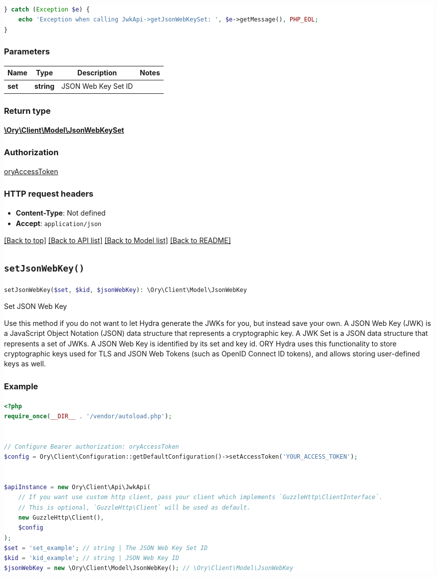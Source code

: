 ```php
} catch (Exception $e) {
    echo 'Exception when calling JwkApi->getJsonWebKeySet: ', $e->getMessage(), PHP_EOL;
}
```

### Parameters

| Name | Type | Description  | Notes |
| ------------- | ------------- | ------------- | ------------- |
| **set** | **string**| JSON Web Key Set ID | |

### Return type

[**\Ory\Client\Model\JsonWebKeySet**](../Model/JsonWebKeySet.md)

### Authorization

[oryAccessToken](../../README.md#oryAccessToken)

### HTTP request headers

- **Content-Type**: Not defined
- **Accept**: `application/json`

[[Back to top]](#) [[Back to API list]](../../README.md#endpoints)
[[Back to Model list]](../../README.md#models)
[[Back to README]](../../README.md)

## `setJsonWebKey()`

```php
setJsonWebKey($set, $kid, $jsonWebKey): \Ory\Client\Model\JsonWebKey
```

Set JSON Web Key

Use this method if you do not want to let Hydra generate the JWKs for you, but instead save your own.  A JSON Web Key (JWK) is a JavaScript Object Notation (JSON) data structure that represents a cryptographic key. A JWK Set is a JSON data structure that represents a set of JWKs. A JSON Web Key is identified by its set and key id. ORY Hydra uses this functionality to store cryptographic keys used for TLS and JSON Web Tokens (such as OpenID Connect ID tokens), and allows storing user-defined keys as well.

### Example

```php
<?php
require_once(__DIR__ . '/vendor/autoload.php');


// Configure Bearer authorization: oryAccessToken
$config = Ory\Client\Configuration::getDefaultConfiguration()->setAccessToken('YOUR_ACCESS_TOKEN');


$apiInstance = new Ory\Client\Api\JwkApi(
    // If you want use custom http client, pass your client which implements `GuzzleHttp\ClientInterface`.
    // This is optional, `GuzzleHttp\Client` will be used as default.
    new GuzzleHttp\Client(),
    $config
);
$set = 'set_example'; // string | The JSON Web Key Set ID
$kid = 'kid_example'; // string | JSON Web Key ID
$jsonWebKey = new \Ory\Client\Model\JsonWebKey(); // \Ory\Client\Model\JsonWebKey

```